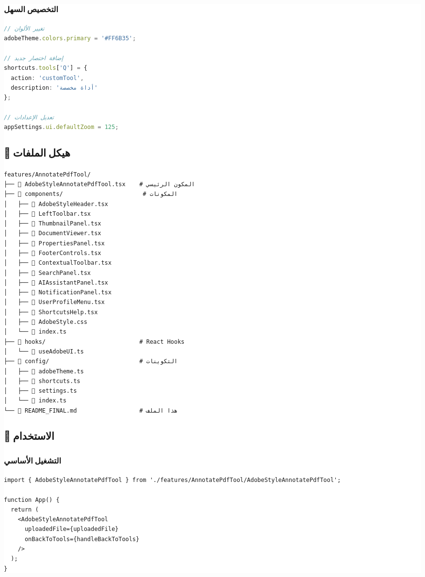 ### التخصيص السهل
```typescript
// تغيير الألوان
adobeTheme.colors.primary = '#FF6B35';

// إضافة اختصار جديد
shortcuts.tools['Q'] = {
  action: 'customTool',
  description: 'أداة مخصصة'
};

// تعديل الإعدادات
appSettings.ui.defaultZoom = 125;
```

## 📁 هيكل الملفات

```
features/AnnotatePdfTool/
├── 📄 AdobeStyleAnnotatePdfTool.tsx    # المكون الرئيسي
├── 📁 components/                       # المكونات
│   ├── 📄 AdobeStyleHeader.tsx
│   ├── 📄 LeftToolbar.tsx
│   ├── 📄 ThumbnailPanel.tsx
│   ├── 📄 DocumentViewer.tsx
│   ├── 📄 PropertiesPanel.tsx
│   ├── 📄 FooterControls.tsx
│   ├── 📄 ContextualToolbar.tsx
│   ├── 📄 SearchPanel.tsx
│   ├── 📄 AIAssistantPanel.tsx
│   ├── 📄 NotificationPanel.tsx
│   ├── 📄 UserProfileMenu.tsx
│   ├── 📄 ShortcutsHelp.tsx
│   ├── 📄 AdobeStyle.css
│   └── 📄 index.ts
├── 📁 hooks/                           # React Hooks
│   └── 📄 useAdobeUI.ts
├── 📁 config/                          # التكوينات
│   ├── 📄 adobeTheme.ts
│   ├── 📄 shortcuts.ts
│   ├── 📄 settings.ts
│   └── 📄 index.ts
└── 📄 README_FINAL.md                  # هذا الملف
```

## 🎯 الاستخدام

### التشغيل الأساسي
```tsx
import { AdobeStyleAnnotatePdfTool } from './features/AnnotatePdfTool/AdobeStyleAnnotatePdfTool';

function App() {
  return (
    <AdobeStyleAnnotatePdfTool 
      uploadedFile={uploadedFile}
      onBackToTools={handleBackToTools}
    />
  );
}
```
